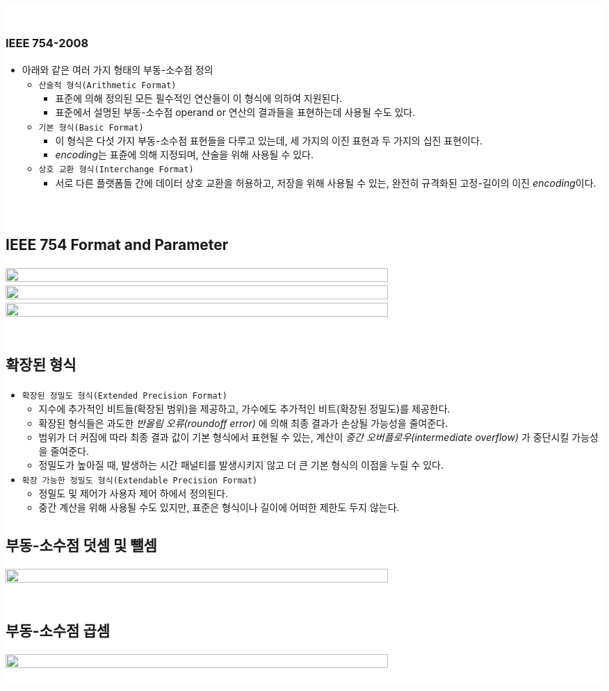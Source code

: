 <br/>

### IEEE 754-2008

- 아래와 같은 여러 가지 형태의 부동-소수점 정의
  - `산술적 형식(Arithmetic Format)`
    - 표준에 의해 정의된 모든 필수적인 연산들이 이 형식에 의하여 지원된다.
    - 표준에서 설명된 부동-소수점 operand or 연산의 결과들을 표현하는데 사용될 수도 있다.
  - `기본 형식(Basic Format)`
    - 이 형식은 다섯 가지 부동-소수점 표현들을 다루고 있는데, 세 가지의 이진 표현과 두 가지의 십진 표현이다.
    - *encoding*는 표쥰에 의해 지정되며, 산술을 위해 사용될 수 있다.
  - `상호 교환 형식(Interchange Format)`
    - 서로 다른 플랫폼들 간에 데이터 상호 교환을 허용하고, 저장을 위해 사용될 수 있는, 완전히 규격화된 고정-길이의 이진 *encoding*이다.
   
<br/>

## IEEE 754 Format and Parameter

<img height="80%" width="80%" src="https://github.com/ash9river/Computer-Organization-and-Architecture/assets/121378532/bf8f2506-55ce-4411-b150-5806acb0900d">
<img height="80%" width="80%" src="https://github.com/ash9river/Computer-Organization-and-Architecture/assets/121378532/e4ec02e5-75b6-4e7c-a2f6-c2752f1d254e">
<img height="80%" width="80%" src="https://github.com/ash9river/Computer-Organization-and-Architecture/assets/121378532/f4c73dc4-a155-4a9e-8664-5f4c0ca06bbd">

<br/>
<br/>

## 확장된 형식

- `확장된 정밀도 형식(Extended Precision Format)`
  - 지수에 추가적인 비트들(확장된 범위)을 제공하고, 가수에도 추가적인 비트(확장된 정밀도)를 제공한다.
  - 확장된 형식들은 과도한 *반올림 오류(roundoff error)* 에 의해 최종 결과가 손상될 가능성을 줄여준다.
  - 범위가 더 커짐에 따라 최종 결과 값이 기본 형식에서 표현될 수 있는, 계산이 *중간 오버플로우(intermediate overflow)* 가 중단시킬 가능성을 줄여준다.
  - 정밀도가 높아질 때, 발생하는 시간 패널티를 발생시키지 않고 더 큰 기본 형식의 이점을 누릴 수 있다.
- `확장 가능한 정밀도 형식(Extendable Precision Format)`
  - 정밀도 및 제어가 사용자 제어 하에서 정의된다.
  - 중간 계산을 위해 사용될 수도 있지만, 표준은 형식이나 길이에 어떠한 제한도 두지 않는다. 

## 부동-소수점 덧셈 및 뺄셈

<img height="80%" width="80%" src="https://github.com/ash9river/Computer-Organization-and-Architecture/assets/121378532/710c2985-ff79-4476-98a8-266b63493d5d">

<br/>
<br/>

## 부동-소수점 곱셈

<img height="80%" width="80%" src="https://github.com/ash9river/Computer-Organization-and-Architecture/assets/121378532/46ee6401-7d45-4d9b-bcae-22e63213be5d">

<br/>
<br/>
